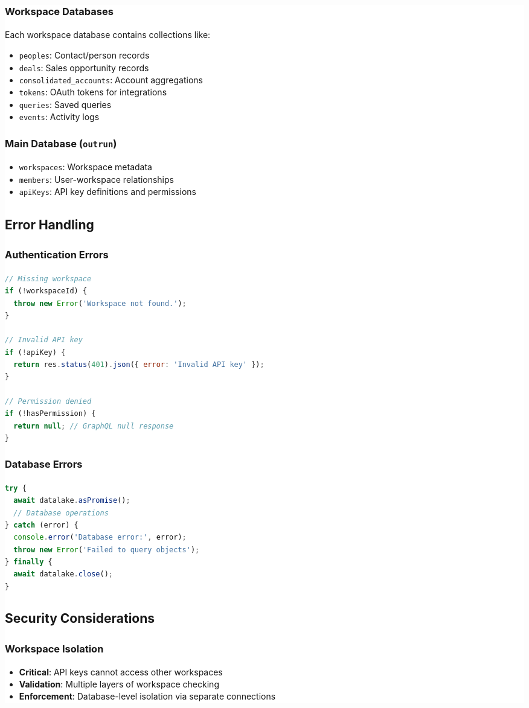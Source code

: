 ### Workspace Databases
Each workspace database contains collections like:
- `peoples`: Contact/person records
- `deals`: Sales opportunity records
- `consolidated_accounts`: Account aggregations
- `tokens`: OAuth tokens for integrations
- `queries`: Saved queries
- `events`: Activity logs

### Main Database (`outrun`)
- `workspaces`: Workspace metadata
- `members`: User-workspace relationships
- `apiKeys`: API key definitions and permissions

## Error Handling

### Authentication Errors
```javascript
// Missing workspace
if (!workspaceId) {
  throw new Error('Workspace not found.');
}

// Invalid API key
if (!apiKey) {
  return res.status(401).json({ error: 'Invalid API key' });
}

// Permission denied
if (!hasPermission) {
  return null; // GraphQL null response
}
```

### Database Errors
```javascript
try {
  await datalake.asPromise();
  // Database operations
} catch (error) {
  console.error('Database error:', error);
  throw new Error('Failed to query objects');
} finally {
  await datalake.close();
}
```

## Security Considerations

### Workspace Isolation
- **Critical**: API keys cannot access other workspaces
- **Validation**: Multiple layers of workspace checking
- **Enforcement**: Database-level isolation via separate connections
